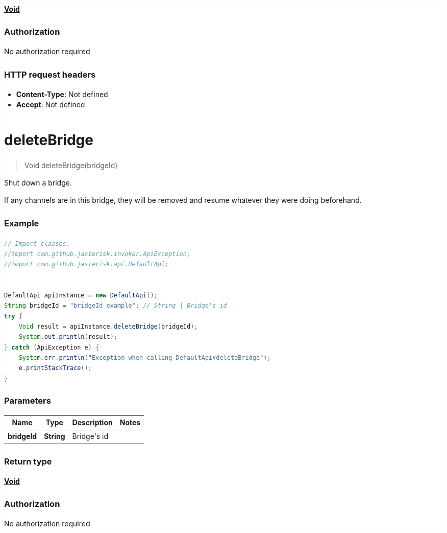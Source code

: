 [**Void**](.md)

### Authorization

No authorization required

### HTTP request headers

 - **Content-Type**: Not defined
 - **Accept**: Not defined

<a name="deleteBridge"></a>
# **deleteBridge**
> Void deleteBridge(bridgeId)

Shut down a bridge.

If any channels are in this bridge, they will be removed and resume whatever they were doing beforehand.

### Example
```java
// Import classes:
//import com.github.jasterisk.invoker.ApiException;
//import com.github.jasterisk.api.DefaultApi;


DefaultApi apiInstance = new DefaultApi();
String bridgeId = "bridgeId_example"; // String | Bridge's id
try {
    Void result = apiInstance.deleteBridge(bridgeId);
    System.out.println(result);
} catch (ApiException e) {
    System.err.println("Exception when calling DefaultApi#deleteBridge");
    e.printStackTrace();
}
```

### Parameters

Name | Type | Description  | Notes
------------- | ------------- | ------------- | -------------
 **bridgeId** | **String**| Bridge&#39;s id |

### Return type

[**Void**](.md)

### Authorization

No authorization required
